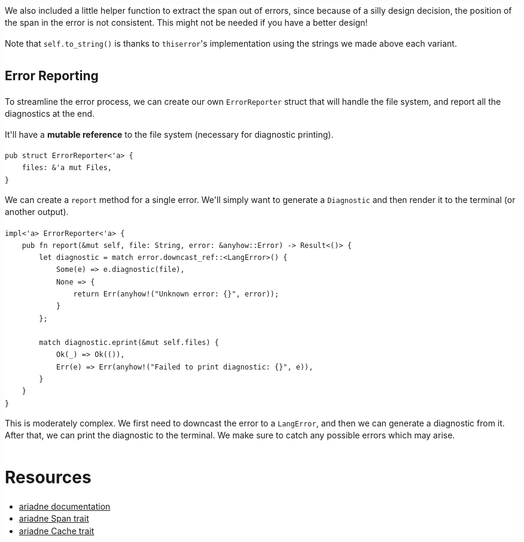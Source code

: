 We also included a little helper function to extract the span out of errors, since because of a silly design decision, the position of the span in the error is not consistent. This might not be needed if you have a better design!

Note that `self.to_string()` is thanks to `thiserror`'s implementation using the strings we made above each variant.

## Error Reporting
To streamline the error process, we can create our own `ErrorReporter` struct that will handle the file system, and report all the diagnostics at the end.

It'll have a **mutable reference** to the file system (necessary for diagnostic printing).

```rust,ignore
pub struct ErrorReporter<'a> {
    files: &'a mut Files,
}
```

We can create a `report` method for a single error. We'll simply want to generate a `Diagnostic` and then render it to the terminal (or another output).

```rust,ignore
impl<'a> ErrorReporter<'a> {
    pub fn report(&mut self, file: String, error: &anyhow::Error) -> Result<()> {
        let diagnostic = match error.downcast_ref::<LangError>() {
            Some(e) => e.diagnostic(file),
            None => {
                return Err(anyhow!("Unknown error: {}", error));
            }
        };

        match diagnostic.eprint(&mut self.files) {
            Ok(_) => Ok(()),
            Err(e) => Err(anyhow!("Failed to print diagnostic: {}", e)),
        }
    }
}
```

This is moderately complex. We first need to downcast the error to a `LangError`, and then we can generate a diagnostic from it. After that, we can print the diagnostic to the terminal. We make sure to catch any possible errors which may arise.

# Resources
- [ariadne documentation](https://docs.rs/ariadne/*/ariadne/)
- [ariadne Span trait](https://docs.rs/ariadne/latest/ariadne/trait.Span.html)
- [ariadne Cache trait](https://docs.rs/ariadne/*/ariadne/trait.Cache.html)